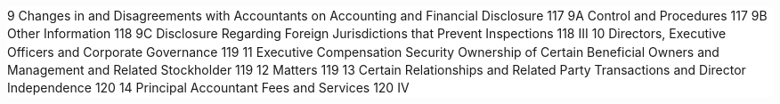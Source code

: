 <td></td>
<td>9</td>
<td>Changes in and Disagreements with Accountants on Accounting and Financial Disclosure</td>
<td>117</td>
</tr>
<tr>
<td></td>
<td>9A</td>
<td>Control and Procedures</td>
<td>117</td>
</tr>
<tr>
<td></td>
<td>9B</td>
<td>Other Information</td>
<td>118</td>
</tr>
<tr>
<td></td>
<td>9C</td>
<td>Disclosure Regarding Foreign Jurisdictions that Prevent Inspections</td>
<td>118</td>
</tr>
<tr>
<td>III</td>
<td></td>
<td></td>
<td></td>
</tr>
<tr>
<td></td>
<td>10</td>
<td>Directors, Executive Officers and Corporate Governance</td>
<td>119</td>
</tr>
<tr>
<td></td>
<td>11</td>
<td>Executive Compensation Security Ownership of Certain Beneficial Owners and Management and Related Stockholder</td>
<td>119</td>
</tr>
<tr>
<td></td>
<td>12</td>
<td>Matters</td>
<td>119</td>
</tr>
<tr>
<td></td>
<td>13</td>
<td>Certain Relationships and Related Party Transactions and Director Independence</td>
<td>120</td>
</tr>
<tr>
<td></td>
<td>14</td>
<td>Principal Accountant Fees and Services</td>
<td>120</td>
</tr>
<tr>
<td>IV</td>
<td></td>
<td></td>